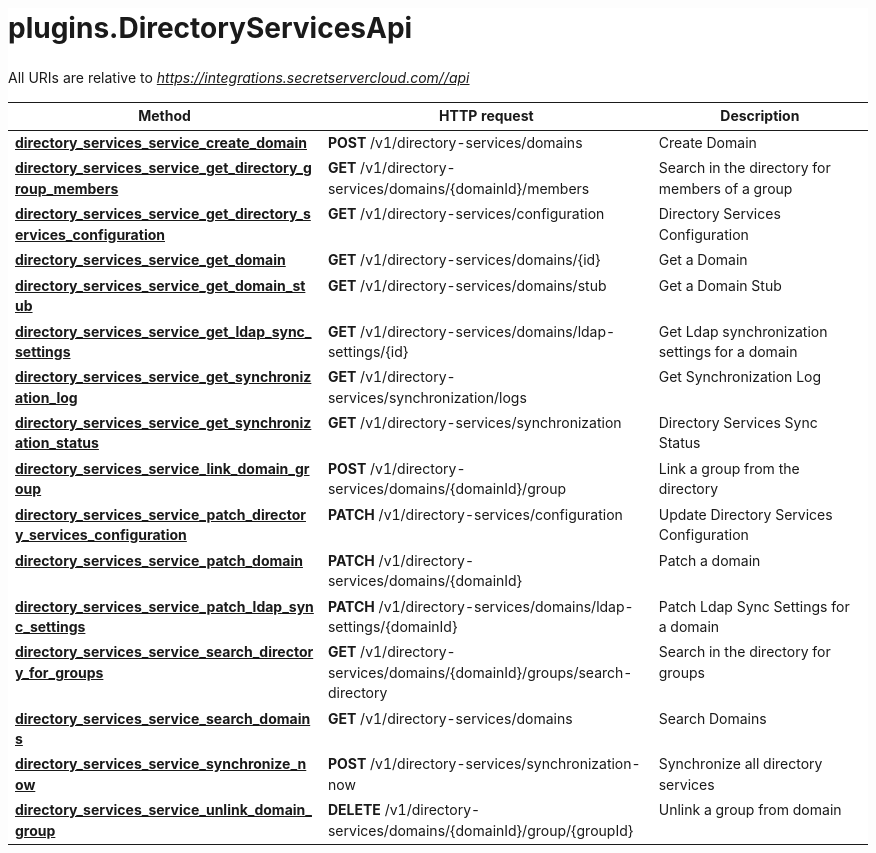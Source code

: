# plugins.DirectoryServicesApi

All URIs are relative to *https://integrations.secretservercloud.com//api*

Method | HTTP request | Description
------------- | ------------- | -------------
[**directory_services_service_create_domain**](DirectoryServicesApi.md#directory_services_service_create_domain) | **POST** /v1/directory-services/domains | Create Domain
[**directory_services_service_get_directory_group_members**](DirectoryServicesApi.md#directory_services_service_get_directory_group_members) | **GET** /v1/directory-services/domains/{domainId}/members | Search in the directory for members of a group
[**directory_services_service_get_directory_services_configuration**](DirectoryServicesApi.md#directory_services_service_get_directory_services_configuration) | **GET** /v1/directory-services/configuration | Directory Services Configuration
[**directory_services_service_get_domain**](DirectoryServicesApi.md#directory_services_service_get_domain) | **GET** /v1/directory-services/domains/{id} | Get a Domain
[**directory_services_service_get_domain_stub**](DirectoryServicesApi.md#directory_services_service_get_domain_stub) | **GET** /v1/directory-services/domains/stub | Get a Domain Stub
[**directory_services_service_get_ldap_sync_settings**](DirectoryServicesApi.md#directory_services_service_get_ldap_sync_settings) | **GET** /v1/directory-services/domains/ldap-settings/{id} | Get Ldap synchronization settings for a domain
[**directory_services_service_get_synchronization_log**](DirectoryServicesApi.md#directory_services_service_get_synchronization_log) | **GET** /v1/directory-services/synchronization/logs | Get Synchronization Log
[**directory_services_service_get_synchronization_status**](DirectoryServicesApi.md#directory_services_service_get_synchronization_status) | **GET** /v1/directory-services/synchronization | Directory Services Sync Status
[**directory_services_service_link_domain_group**](DirectoryServicesApi.md#directory_services_service_link_domain_group) | **POST** /v1/directory-services/domains/{domainId}/group | Link a group from the directory
[**directory_services_service_patch_directory_services_configuration**](DirectoryServicesApi.md#directory_services_service_patch_directory_services_configuration) | **PATCH** /v1/directory-services/configuration | Update Directory Services Configuration
[**directory_services_service_patch_domain**](DirectoryServicesApi.md#directory_services_service_patch_domain) | **PATCH** /v1/directory-services/domains/{domainId} | Patch a domain
[**directory_services_service_patch_ldap_sync_settings**](DirectoryServicesApi.md#directory_services_service_patch_ldap_sync_settings) | **PATCH** /v1/directory-services/domains/ldap-settings/{domainId} | Patch Ldap Sync Settings for a domain
[**directory_services_service_search_directory_for_groups**](DirectoryServicesApi.md#directory_services_service_search_directory_for_groups) | **GET** /v1/directory-services/domains/{domainId}/groups/search-directory | Search in the directory for groups
[**directory_services_service_search_domains**](DirectoryServicesApi.md#directory_services_service_search_domains) | **GET** /v1/directory-services/domains | Search Domains
[**directory_services_service_synchronize_now**](DirectoryServicesApi.md#directory_services_service_synchronize_now) | **POST** /v1/directory-services/synchronization-now | Synchronize all directory services
[**directory_services_service_unlink_domain_group**](DirectoryServicesApi.md#directory_services_service_unlink_domain_group) | **DELETE** /v1/directory-services/domains/{domainId}/group/{groupId} | Unlink a group from domain

